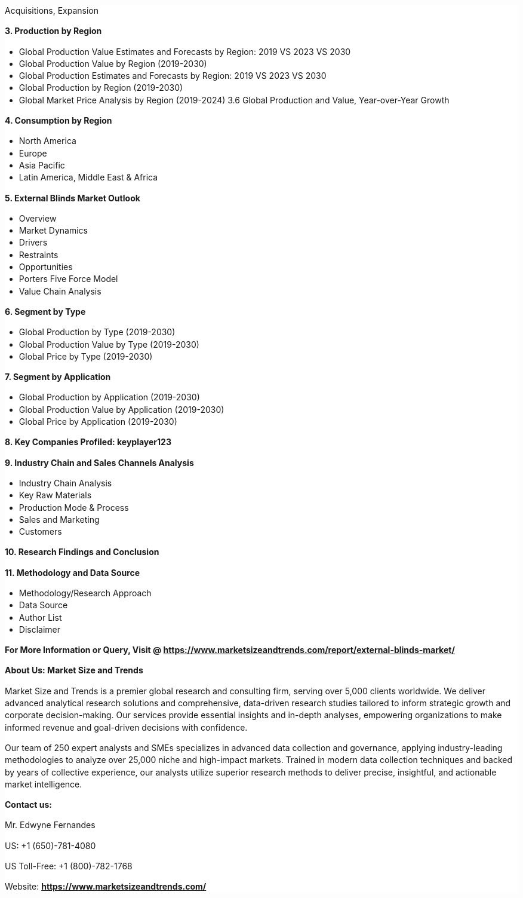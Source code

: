 Acquisitions, Expansion</li></ul><p><strong>3. Production by Region</strong></p><ul><li>Global Production Value Estimates and Forecasts by Region: 2019 VS 2023 VS 2030</li><li>Global Production Value by Region (2019-2030)</li><li>Global Production Estimates and Forecasts by Region: 2019 VS 2023 VS 2030</li><li>Global Production by Region (2019-2030)</li><li>Global Market Price Analysis by Region (2019-2024) 3.6 Global Production and Value, Year-over-Year Growth</li></ul><p><strong>4. Consumption by Region</strong></p><ul><li>North America</li><li>Europe</li><li>Asia Pacific</li><li>Latin America, Middle East &amp; Africa</li></ul><p><strong>5. External Blinds Market Outlook</strong></p><ul><li>Overview</li><li>Market Dynamics</li><li>Drivers</li><li>Restraints</li><li>Opportunities</li><li>Porters Five Force Model</li><li>Value Chain Analysis&nbsp;</li></ul><p><strong>6. Segment by Type</strong></p><ul><li>Global Production by Type (2019-2030)</li><li>Global Production Value by Type (2019-2030)</li><li>Global Price by Type (2019-2030)</li></ul><p><strong>7. Segment by Application</strong></p><ul><li>Global Production by Application (2019-2030)</li><li>Global Production Value by Application (2019-2030)</li><li>Global Price by Application (2019-2030)</li></ul><p><strong>8. Key Companies Profiled: keyplayer123</strong></p><p><strong>9. Industry Chain and Sales Channels Analysis</strong></p><ul><li>Industry Chain Analysis</li><li>Key Raw Materials</li><li>Production Mode &amp; Process</li><li>Sales and Marketing</li><li>Customers</li></ul><p><strong>10. Research Findings and Conclusion</strong></p><p><strong>11. Methodology and Data Source</strong></p><ul><li>Methodology/Research Approach</li><li>Data Source</li><li>Author List</li><li>Disclaimer</li></ul></p><p><strong>For More Information or Query, Visit @ <a href="https://www.marketsizeandtrends.com/report/external-blinds-market/">https://www.marketsizeandtrends.com/report/external-blinds-market/</a></strong></p><p><strong>About Us: Market Size and Trends</strong></p><p>Market Size and Trends is a premier global research and consulting firm, serving over 5,000 clients worldwide. We deliver advanced analytical research solutions and comprehensive, data-driven research studies tailored to inform strategic growth and corporate decision-making. Our services provide essential insights and in-depth analyses, empowering organizations to make informed revenue and goal-driven decisions with confidence.</p><p>Our team of 250 expert analysts and SMEs specializes in advanced data collection and governance, applying industry-leading methodologies to analyze over 25,000 niche and high-impact markets. Trained in modern data collection techniques and backed by years of collective experience, our analysts utilize superior research methods to deliver precise, insightful, and actionable market intelligence.</p><p><strong>Contact us:</strong></p><p>Mr. Edwyne Fernandes</p><p>US: +1 (650)-781-4080</p><p>US Toll-Free: +1 (800)-782-1768</p><p>Website: <strong><a href="https://www.marketsizeandtrends.com/">https://www.marketsizeandtrends.com/</a></strong></p>
